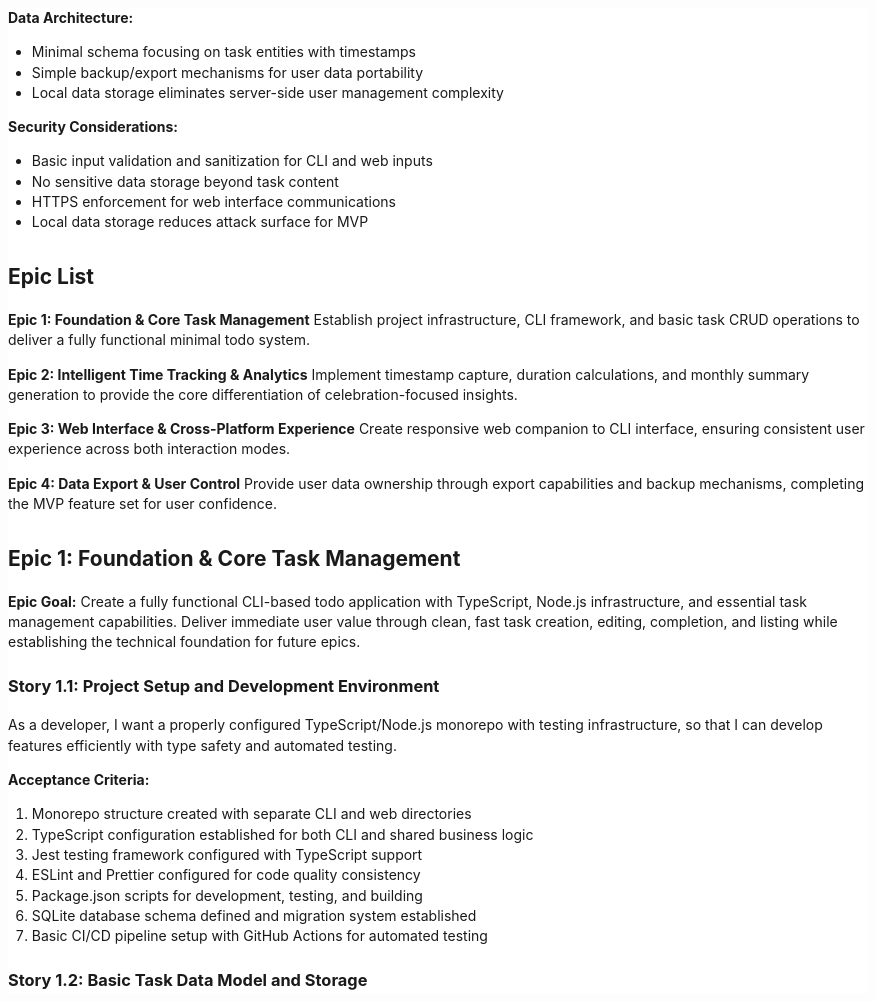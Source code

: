 **Data Architecture:**
- Minimal schema focusing on task entities with timestamps
- Simple backup/export mechanisms for user data portability
- Local data storage eliminates server-side user management complexity

**Security Considerations:**
- Basic input validation and sanitization for CLI and web inputs
- No sensitive data storage beyond task content
- HTTPS enforcement for web interface communications
- Local data storage reduces attack surface for MVP

## Epic List

**Epic 1: Foundation & Core Task Management**
Establish project infrastructure, CLI framework, and basic task CRUD operations to deliver a fully functional minimal todo system.

**Epic 2: Intelligent Time Tracking & Analytics**
Implement timestamp capture, duration calculations, and monthly summary generation to provide the core differentiation of celebration-focused insights.

**Epic 3: Web Interface & Cross-Platform Experience**
Create responsive web companion to CLI interface, ensuring consistent user experience across both interaction modes.

**Epic 4: Data Export & User Control**
Provide user data ownership through export capabilities and backup mechanisms, completing the MVP feature set for user confidence.

## Epic 1: Foundation & Core Task Management

**Epic Goal:** Create a fully functional CLI-based todo application with TypeScript, Node.js infrastructure, and essential task management capabilities. Deliver immediate user value through clean, fast task creation, editing, completion, and listing while establishing the technical foundation for future epics.

### Story 1.1: Project Setup and Development Environment

As a developer,
I want a properly configured TypeScript/Node.js monorepo with testing infrastructure,
so that I can develop features efficiently with type safety and automated testing.

**Acceptance Criteria:**
1. Monorepo structure created with separate CLI and web directories
2. TypeScript configuration established for both CLI and shared business logic
3. Jest testing framework configured with TypeScript support
4. ESLint and Prettier configured for code quality consistency
5. Package.json scripts for development, testing, and building
6. SQLite database schema defined and migration system established
7. Basic CI/CD pipeline setup with GitHub Actions for automated testing

### Story 1.2: Basic Task Data Model and Storage
